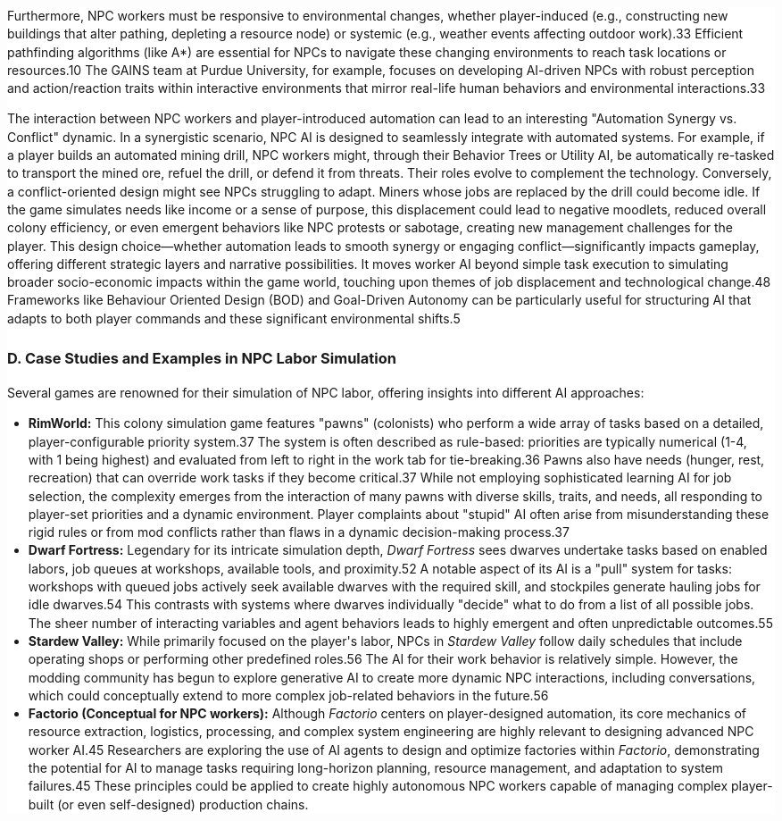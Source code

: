 Furthermore, NPC workers must be responsive to environmental changes, whether player-induced (e.g., constructing new buildings that alter pathing, depleting a resource node) or systemic (e.g., weather events affecting outdoor work).33 Efficient pathfinding algorithms (like A\*) are essential for NPCs to navigate these changing environments to reach task locations or resources.10 The GAINS team at Purdue University, for example, focuses on developing AI-driven NPCs with robust perception and action/reaction traits within interactive environments that mirror real-life human behaviors and environmental interactions.33

The interaction between NPC workers and player-introduced automation can lead to an interesting "Automation Synergy vs. Conflict" dynamic. In a synergistic scenario, NPC AI is designed to seamlessly integrate with automated systems. For example, if a player builds an automated mining drill, NPC workers might, through their Behavior Trees or Utility AI, be automatically re-tasked to transport the mined ore, refuel the drill, or defend it from threats. Their roles evolve to complement the technology. Conversely, a conflict-oriented design might see NPCs struggling to adapt. Miners whose jobs are replaced by the drill could become idle. If the game simulates needs like income or a sense of purpose, this displacement could lead to negative moodlets, reduced overall colony efficiency, or even emergent behaviors like NPC protests or sabotage, creating new management challenges for the player. This design choice—whether automation leads to smooth synergy or engaging conflict—significantly impacts gameplay, offering different strategic layers and narrative possibilities. It moves worker AI beyond simple task execution to simulating broader socio-economic impacts within the game world, touching upon themes of job displacement and technological change.48 Frameworks like Behaviour Oriented Design (BOD) and Goal-Driven Autonomy can be particularly useful for structuring AI that adapts to both player commands and these significant environmental shifts.5

### **D. Case Studies and Examples in NPC Labor Simulation**

Several games are renowned for their simulation of NPC labor, offering insights into different AI approaches:

* **RimWorld:** This colony simulation game features "pawns" (colonists) who perform a wide array of tasks based on a detailed, player-configurable priority system.37 The system is often described as rule-based: priorities are typically numerical (1-4, with 1 being highest) and evaluated from left to right in the work tab for tie-breaking.36 Pawns also have needs (hunger, rest, recreation) that can override work tasks if they become critical.37 While not employing sophisticated learning AI for job selection, the complexity emerges from the interaction of many pawns with diverse skills, traits, and needs, all responding to player-set priorities and a dynamic environment. Player complaints about "stupid" AI often arise from misunderstanding these rigid rules or from mod conflicts rather than flaws in a dynamic decision-making process.37  
* **Dwarf Fortress:** Legendary for its intricate simulation depth, *Dwarf Fortress* sees dwarves undertake tasks based on enabled labors, job queues at workshops, available tools, and proximity.52 A notable aspect of its AI is a "pull" system for tasks: workshops with queued jobs actively seek available dwarves with the required skill, and stockpiles generate hauling jobs for idle dwarves.54 This contrasts with systems where dwarves individually "decide" what to do from a list of all possible jobs. The sheer number of interacting variables and agent behaviors leads to highly emergent and often unpredictable outcomes.55  
* **Stardew Valley:** While primarily focused on the player's labor, NPCs in *Stardew Valley* follow daily schedules that include operating shops or performing other predefined roles.56 The AI for their work behavior is relatively simple. However, the modding community has begun to explore generative AI to create more dynamic NPC interactions, including conversations, which could conceptually extend to more complex job-related behaviors in the future.56  
* **Factorio (Conceptual for NPC workers):** Although *Factorio* centers on player-designed automation, its core mechanics of resource extraction, logistics, processing, and complex system engineering are highly relevant to designing advanced NPC worker AI.45 Researchers are exploring the use of AI agents to design and optimize factories within *Factorio*, demonstrating the potential for AI to manage tasks requiring long-horizon planning, resource management, and adaptation to system failures.45 These principles could be applied to create highly autonomous NPC workers capable of managing complex player-built (or even self-designed) production chains.
